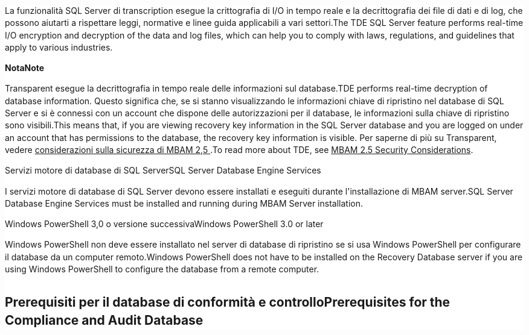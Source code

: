 <td align="left"><p><span data-ttu-id="8607c-131">La funzionalità SQL Server di transcription esegue la crittografia di I/O in tempo reale e la decrittografia dei file di dati e di log, che possono aiutarti a rispettare leggi, normative e linee guida applicabili a vari settori.</span><span class="sxs-lookup"><span data-stu-id="8607c-131">The TDE SQL Server feature performs real-time I/O encryption and decryption of the data and log files, which can help you to comply with laws, regulations, and guidelines that apply to various industries.</span></span></p>
<div class="alert">
<strong><span data-ttu-id="8607c-132">Nota</span><span class="sxs-lookup"><span data-stu-id="8607c-132">Note</span></span></strong><br/><p><span data-ttu-id="8607c-133">Transparent esegue la decrittografia in tempo reale delle informazioni sul database.</span><span class="sxs-lookup"><span data-stu-id="8607c-133">TDE performs real-time decryption of database information.</span></span> <span data-ttu-id="8607c-134">Questo significa che, se si stanno visualizzando le informazioni chiave di ripristino nel database di SQL Server e si è connessi con un account che dispone delle autorizzazioni per il database, le informazioni sulla chiave di ripristino sono visibili.</span><span class="sxs-lookup"><span data-stu-id="8607c-134">This means that, if you are viewing recovery key information in the SQL Server database and you are logged on under an account that has permissions to the database, the recovery key information is visible.</span></span> <span data-ttu-id="8607c-135">Per saperne di più su Transparent, vedere <a href="mbam-25-security-considerations.md" data-raw-source="[MBAM 2.5 Security Considerations](mbam-25-security-considerations.md)"> considerazioni sulla sicurezza di MBAM 2,5 </a> .</span><span class="sxs-lookup"><span data-stu-id="8607c-135">To read more about TDE, see <a href="mbam-25-security-considerations.md" data-raw-source="[MBAM 2.5 Security Considerations](mbam-25-security-considerations.md)">MBAM 2.5 Security Considerations</a>.</span></span></p>
</div>
<div>

</div></td>
</tr>
<tr class="even">
<td align="left"><p><span data-ttu-id="8607c-136">Servizi motore di database di SQL Server</span><span class="sxs-lookup"><span data-stu-id="8607c-136">SQL Server Database Engine Services</span></span></p></td>
<td align="left"><p><span data-ttu-id="8607c-137">I servizi motore di database di SQL Server devono essere installati e eseguiti durante l'installazione di MBAM server.</span><span class="sxs-lookup"><span data-stu-id="8607c-137">SQL Server Database Engine Services must be installed and running during MBAM Server installation.</span></span></p></td>
</tr>
<tr class="odd">
<td align="left"><p><span data-ttu-id="8607c-138">Windows PowerShell 3,0 o versione successiva</span><span class="sxs-lookup"><span data-stu-id="8607c-138">Windows PowerShell 3.0 or later</span></span></p></td>
<td align="left"><p><span data-ttu-id="8607c-139">Windows PowerShell non deve essere installato nel server di database di ripristino se si usa Windows PowerShell per configurare il database da un computer remoto.</span><span class="sxs-lookup"><span data-stu-id="8607c-139">Windows PowerShell does not have to be installed on the Recovery Database server if you are using Windows PowerShell to configure the database from a remote computer.</span></span></p></td>
</tr>
</tbody>
</table>



## <span data-ttu-id="8607c-140">Prerequisiti per il database di conformità e controllo</span><span class="sxs-lookup"><span data-stu-id="8607c-140">Prerequisites for the Compliance and Audit Database</span></span>
